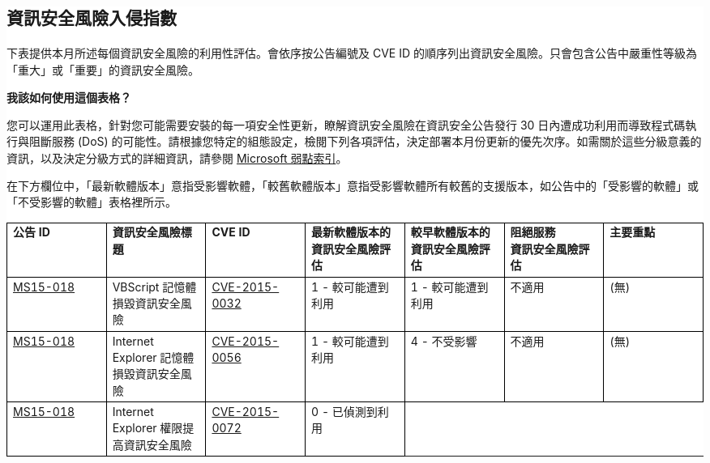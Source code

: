 資訊安全風險入侵指數  
--------------------
  
<span id="sectionToggle1"></span>
下表提供本月所述每個資訊安全風險的利用性評估。會依序按公告編號及 CVE ID 的順序列出資訊安全風險。只會包含公告中嚴重性等級為「重大」或「重要」的資訊安全風險。
  
**我該如何使用這個表格？**
  
您可以運用此表格，針對您可能需要安裝的每一項安全性更新，瞭解資訊安全風險在資訊安全公告發行 30 日內遭成功利用而導致程式碼執行與阻斷服務 (DoS) 的可能性。請根據您特定的組態設定，檢閱下列各項評估，決定部署本月份更新的優先次序。如需關於這些分級意義的資訊，以及決定分級方式的詳細資訊，請參閱 [Microsoft 弱點索引](http://technet.microsoft.com/zh-tw/security/cc998259)。
  
在下方欄位中，「最新軟體版本」意指受影響軟體，「較舊軟體版本」意指受影響軟體所有較舊的支援版本，如公告中的「受影響的軟體」或「不受影響的軟體」表格裡所示。
  
<table style="width:100%;">
<colgroup>
<col width="14%" />
<col width="14%" />
<col width="14%" />
<col width="14%" />
<col width="14%" />
<col width="14%" />
<col width="14%" />
</colgroup>
<tbody>
<tr class="odd">
<td style="border:1px solid black;"><strong>公告 ID</strong></td>
<td style="border:1px solid black;"><strong>資訊安全風險標題</strong></td>
<td style="border:1px solid black;"><strong>CVE ID</strong></td>
<td style="border:1px solid black;"><strong>最新軟體版本的<br />
資訊安全風險評估</strong></td>
<td style="border:1px solid black;"><strong>較早軟體版本的<br />
資訊安全風險評估</strong></td>
<td style="border:1px solid black;"><strong>阻絕服務<br />
資訊安全風險評估</strong></td>
<td style="border:1px solid black;"><strong>主要重點</strong></td>
</tr>
<tr class="even">
<td style="border:1px solid black;"><a href="https://technet.microsoft.com/zh-tw/library/security/ms15-018">MS15-018</a></td>
<td style="border:1px solid black;">VBScript 記憶體損毀資訊安全風險</td>
<td style="border:1px solid black;"><a href="http://www.cve.mitre.org/cgi-bin/cvename.cgi?name=cve-2015-0032">CVE-2015-0032</a></td>
<td style="border:1px solid black;">1 - 較可能遭到利用</td>
<td style="border:1px solid black;">1 - 較可能遭到利用</td>
<td style="border:1px solid black;">不適用</td>
<td style="border:1px solid black;">(無)</td>
</tr>
<tr class="odd">
<td style="border:1px solid black;"><a href="https://technet.microsoft.com/zh-tw/library/security/ms15-018">MS15-018</a></td>
<td style="border:1px solid black;">Internet Explorer 記憶體損毀資訊安全風險</td>
<td style="border:1px solid black;"><a href="http://www.cve.mitre.org/cgi-bin/cvename.cgi?name=cve-2015-0056">CVE-2015-0056</a></td>
<td style="border:1px solid black;">1 - 較可能遭到利用</td>
<td style="border:1px solid black;">4 - 不受影響</td>
<td style="border:1px solid black;">不適用</td>
<td style="border:1px solid black;">(無)</td>
</tr>
<tr class="even">
<td style="border:1px solid black;"><a href="https://technet.microsoft.com/zh-tw/library/security/ms15-018">MS15-018</a></td>
<td style="border:1px solid black;">Internet Explorer 權限提高資訊安全風險</td>
<td style="border:1px solid black;"><a href="http://www.cve.mitre.org/cgi-bin/cvename.cgi?name=cve-2015-0072">CVE-2015-0072</a></td>
<td style="border:1px solid black;">0 - 已偵測到利用</td>